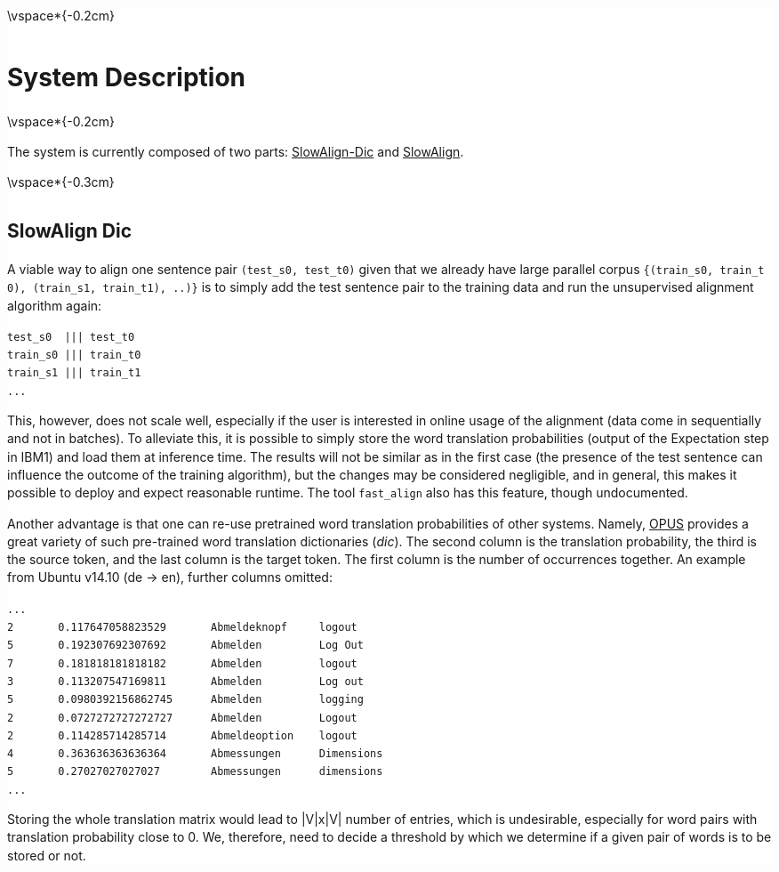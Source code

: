 \vspace*{-0.2cm}
# System Description
\vspace*{-0.2cm}

The system is currently composed of two parts: [SlowAlign-Dic](##SlowAlign-Dic) and [SlowAlign](##SlowAlign-Main).

\vspace*{-0.3cm}
## SlowAlign Dic

A viable way to align one sentence pair `(test_s0, test_t0)` given that we already have large parallel corpus `{(train_s0, train_t0), (train_s1, train_t1), ..)}` is to simply add the test sentence pair to the training data and run the unsupervised alignment algorithm again:

```
test_s0  ||| test_t0
train_s0 ||| train_t0
train_s1 ||| train_t1
...
```

This, however, does not scale well, especially if the user is interested in online usage of the alignment (data come in sequentially and not in batches). To alleviate this, it is possible to simply store the word translation probabilities (output of the Expectation step in IBM1) and load them at inference time. The results will not be similar as in the first case (the presence of the test sentence can influence the outcome of the training algorithm), but the changes may be considered negligible, and in general, this makes it possible to deploy and expect reasonable runtime. The tool `fast_align` also has this feature, though undocumented.

Another advantage is that one can re-use pretrained word translation probabilities of other systems. Namely, [OPUS](https://opus.nlpl.eu/) provides a great variety of such pre-trained word translation dictionaries (_dic_). The second column is the translation probability, the third is the source token, and the last column is the target token. The first column is the number of occurrences together. An example from Ubuntu v14.10 (de -> en), further columns omitted:

```
...
2       0.117647058823529       Abmeldeknopf     logout   
5       0.192307692307692       Abmelden         Log Out          
7       0.181818181818182       Abmelden         logout   
3       0.113207547169811       Abmelden         Log out          
5       0.0980392156862745      Abmelden         logging          
2       0.0727272727272727      Abmelden         Logout   
2       0.114285714285714       Abmeldeoption    logout   
4       0.363636363636364       Abmessungen      Dimensions
5       0.27027027027027        Abmessungen      dimensions
...
```

Storing the whole translation matrix would lead to |V|x|V| number of entries, which is undesirable, especially for word pairs with translation probability close to 0. We, therefore, need to decide a threshold by which we determine if a given pair of words is to be stored or not.
